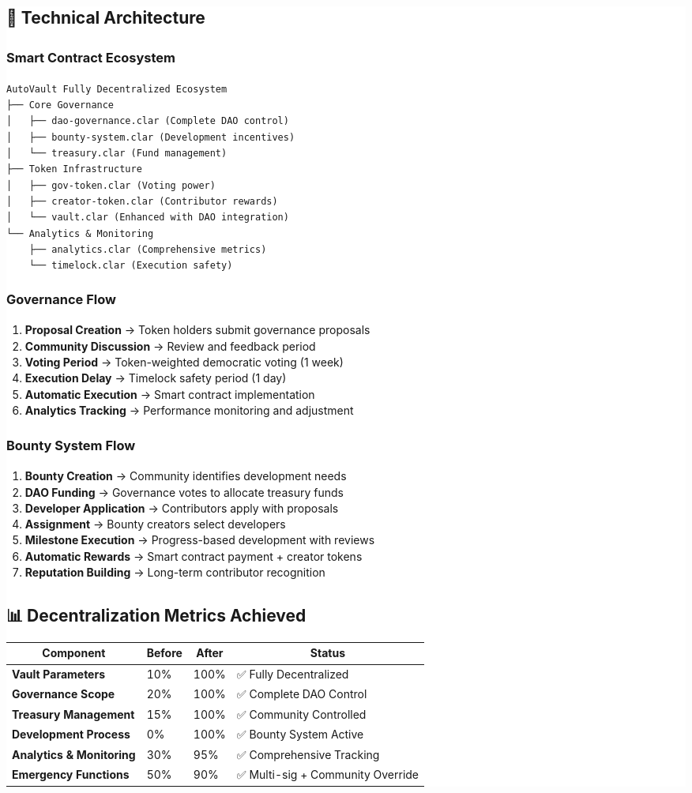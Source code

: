 ## 🔧 Technical Architecture

### Smart Contract Ecosystem

```
AutoVault Fully Decentralized Ecosystem
├── Core Governance
│   ├── dao-governance.clar (Complete DAO control)
│   ├── bounty-system.clar (Development incentives)
│   └── treasury.clar (Fund management)
├── Token Infrastructure  
│   ├── gov-token.clar (Voting power)
│   ├── creator-token.clar (Contributor rewards)
│   └── vault.clar (Enhanced with DAO integration)
└── Analytics & Monitoring
    ├── analytics.clar (Comprehensive metrics)
    └── timelock.clar (Execution safety)
```

### Governance Flow

1. **Proposal Creation** → Token holders submit governance proposals
2. **Community Discussion** → Review and feedback period
3. **Voting Period** → Token-weighted democratic voting (1 week)
4. **Execution Delay** → Timelock safety period (1 day)
5. **Automatic Execution** → Smart contract implementation
6. **Analytics Tracking** → Performance monitoring and adjustment

### Bounty System Flow

1. **Bounty Creation** → Community identifies development needs
2. **DAO Funding** → Governance votes to allocate treasury funds
3. **Developer Application** → Contributors apply with proposals
4. **Assignment** → Bounty creators select developers
5. **Milestone Execution** → Progress-based development with reviews
6. **Automatic Rewards** → Smart contract payment + creator tokens
7. **Reputation Building** → Long-term contributor recognition

## 📊 Decentralization Metrics Achieved

| Component | Before | After | Status |
|-----------|--------|-------|--------|
| **Vault Parameters** | 10% | 100% | ✅ Fully Decentralized |
| **Governance Scope** | 20% | 100% | ✅ Complete DAO Control |
| **Treasury Management** | 15% | 100% | ✅ Community Controlled |
| **Development Process** | 0% | 100% | ✅ Bounty System Active |
| **Analytics & Monitoring** | 30% | 95% | ✅ Comprehensive Tracking |
| **Emergency Functions** | 50% | 90% | ✅ Multi-sig + Community Override |
